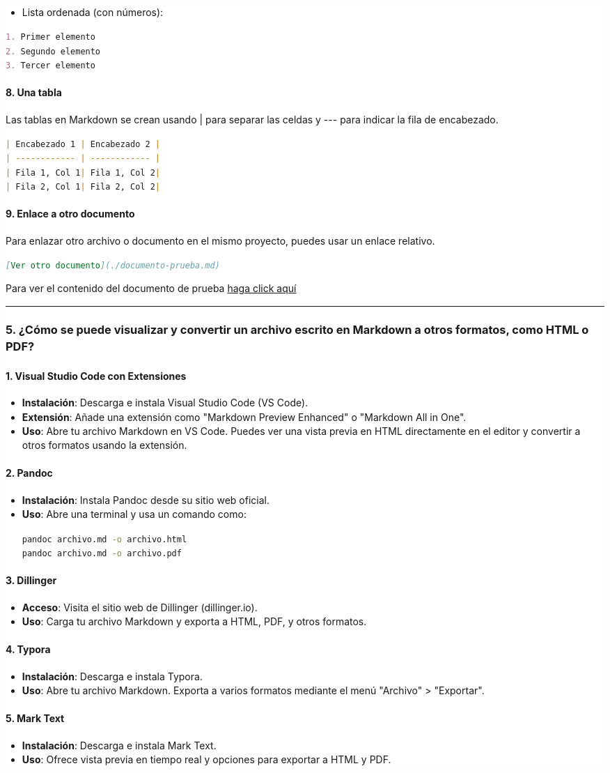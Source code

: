 + Lista ordenada (con números):
`````md
1. Primer elemento
2. Segundo elemento
3. Tercer elemento
`````

#### 8. Una tabla
Las tablas en Markdown se crean usando | para separar las celdas y --- para indicar la fila de encabezado.
`````md
| Encabezado 1 | Encabezado 2 |
| ------------ | ------------ |
| Fila 1, Col 1| Fila 1, Col 2|
| Fila 2, Col 1| Fila 2, Col 2|
`````

#### 9. Enlace a otro documento
Para enlazar otro archivo o documento en el mismo proyecto, puedes usar un enlace relativo.
`````md
[Ver otro documento](./documento-prueba.md)
`````

Para ver el contenido del documento de prueba [haga click aquí](./documento-prueba.md)

---

### **5. ¿Cómo se puede visualizar y convertir un archivo escrito en Markdown a otros formatos, como HTML o PDF?**
#### 1. **Visual Studio Code con Extensiones**
   - **Instalación**: Descarga e instala Visual Studio Code (VS Code).
   - **Extensión**: Añade una extensión como "Markdown Preview Enhanced" o "Markdown All in One".
   - **Uso**: Abre tu archivo Markdown en VS Code. Puedes ver una vista previa en HTML directamente en el editor y convertir a otros formatos usando la extensión.

#### 2. **Pandoc**
   - **Instalación**: Instala Pandoc desde su sitio web oficial.
   - **Uso**: Abre una terminal y usa un comando como:
     ```bash
     pandoc archivo.md -o archivo.html
     pandoc archivo.md -o archivo.pdf
     ```

#### 3. **Dillinger**
   - **Acceso**: Visita el sitio web de Dillinger (dillinger.io).
   - **Uso**: Carga tu archivo Markdown y exporta a HTML, PDF, y otros formatos.

#### 4. **Typora**
   - **Instalación**: Descarga e instala Typora.
   - **Uso**: Abre tu archivo Markdown. Exporta a varios formatos mediante el menú "Archivo" > "Exportar".

#### 5. **Mark Text**
   - **Instalación**: Descarga e instala Mark Text.
   - **Uso**: Ofrece vista previa en tiempo real y opciones para exportar a HTML y PDF.
